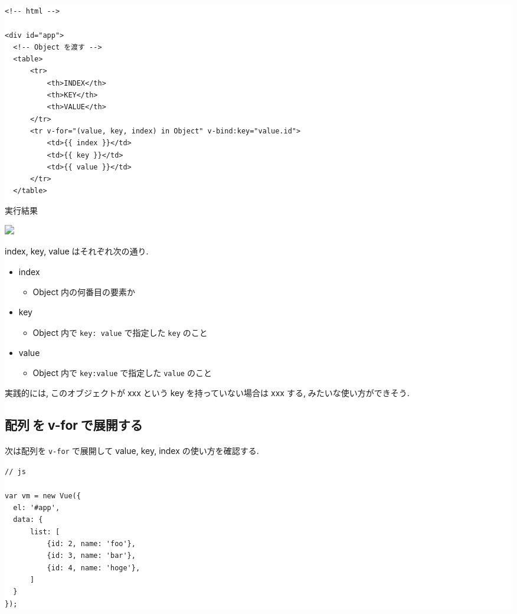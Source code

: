 ```
<!-- html -->

<div id="app">
  <!-- Object を渡す -->
  <table>
      <tr>
          <th>INDEX</th>
          <th>KEY</th>
          <th>VALUE</th>
      </tr>
      <tr v-for="(value, key, index) in Object" v-bind:key="value.id">
          <td>{{ index }}</td>
          <td>{{ key }}</td>
          <td>{{ value }}</td>
      </tr>
  </table>
```

実行結果

![](/images/pages/posts/20190303/v-for_object.png)

index, key, value はそれぞれ次の通り.

- index
    
    - Object 内の何番目の要素か
- key
    
    - Object 内で `key: value` で指定した `key` のこと
- value
    
    - Object 内で `key:value` で指定した `value` のこと

実践的には, このオブジェクトが xxx という key を持っていない場合は xxx する, みたいな使い方ができそう.

## 配列 を v-for で展開する

次は配列を `v-for` で展開して value, key, index の使い方を確認する.

```
// js

var vm = new Vue({
  el: '#app',
  data: {
      list: [
          {id: 2, name: 'foo'},
          {id: 3, name: 'bar'},
          {id: 4, name: 'hoge'},
      ]
  }
});
```
